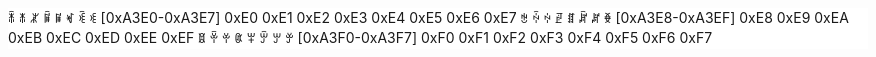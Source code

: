 <tr>
<td>ꏘ</td>
<td>ꏙ</td>
<td>ꏚ</td>
<td>ꏛ</td>
<td>ꏜ</td>
<td>ꏝ</td>
<td>ꏞ</td>
<td>ꏟ</td>
</tr>
<tr><th colspan="8">[0xA3E0-0xA3E7]</th></tr>
<tr>
<th>0xE0</th>
<th>0xE1</th>
<th>0xE2</th>
<th>0xE3</th>
<th>0xE4</th>
<th>0xE5</th>
<th>0xE6</th>
<th>0xE7</th>
</tr>
<tr>
<td>ꏠ</td>
<td>ꏡ</td>
<td>ꏢ</td>
<td>ꏣ</td>
<td>ꏤ</td>
<td>ꏥ</td>
<td>ꏦ</td>
<td>ꏧ</td>
</tr>
<tr><th colspan="8">[0xA3E8-0xA3EF]</th></tr>
<tr>
<th>0xE8</th>
<th>0xE9</th>
<th>0xEA</th>
<th>0xEB</th>
<th>0xEC</th>
<th>0xED</th>
<th>0xEE</th>
<th>0xEF</th>
</tr>
<tr>
<td>ꏨ</td>
<td>ꏩ</td>
<td>ꏪ</td>
<td>ꏫ</td>
<td>ꏬ</td>
<td>ꏭ</td>
<td>ꏮ</td>
<td>ꏯ</td>
</tr>
<tr><th colspan="8">[0xA3F0-0xA3F7]</th></tr>
<tr>
<th>0xF0</th>
<th>0xF1</th>
<th>0xF2</th>
<th>0xF3</th>
<th>0xF4</th>
<th>0xF5</th>
<th>0xF6</th>
<th>0xF7</th>
</tr>
<tr>